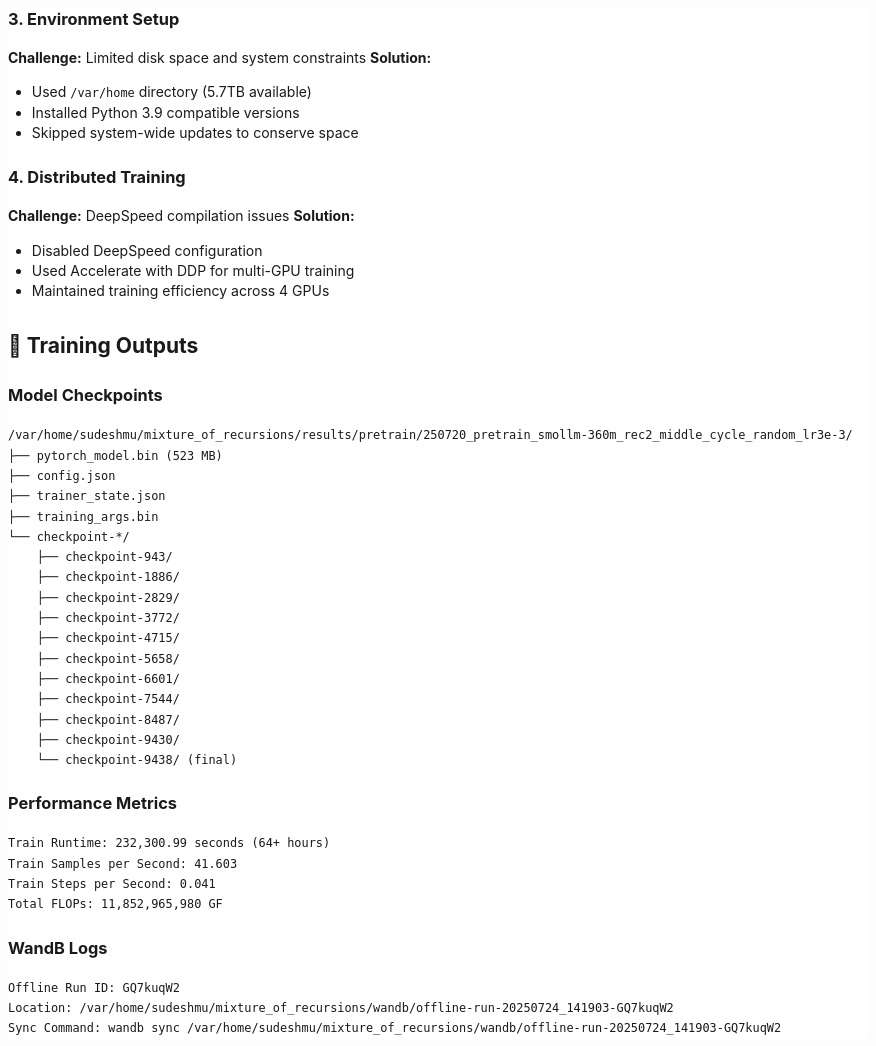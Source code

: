 ### 3. Environment Setup
**Challenge:** Limited disk space and system constraints
**Solution:**
- Used `/var/home` directory (5.7TB available)
- Installed Python 3.9 compatible versions
- Skipped system-wide updates to conserve space

### 4. Distributed Training
**Challenge:** DeepSpeed compilation issues
**Solution:**
- Disabled DeepSpeed configuration
- Used Accelerate with DDP for multi-GPU training
- Maintained training efficiency across 4 GPUs

## 📁 Training Outputs

### Model Checkpoints
```
/var/home/sudeshmu/mixture_of_recursions/results/pretrain/250720_pretrain_smollm-360m_rec2_middle_cycle_random_lr3e-3/
├── pytorch_model.bin (523 MB)
├── config.json
├── trainer_state.json
├── training_args.bin
└── checkpoint-*/
    ├── checkpoint-943/
    ├── checkpoint-1886/
    ├── checkpoint-2829/
    ├── checkpoint-3772/
    ├── checkpoint-4715/
    ├── checkpoint-5658/
    ├── checkpoint-6601/
    ├── checkpoint-7544/
    ├── checkpoint-8487/
    ├── checkpoint-9430/
    └── checkpoint-9438/ (final)
```

### Performance Metrics
```
Train Runtime: 232,300.99 seconds (64+ hours)
Train Samples per Second: 41.603
Train Steps per Second: 0.041
Total FLOPs: 11,852,965,980 GF
```

### WandB Logs
```
Offline Run ID: GQ7kuqW2
Location: /var/home/sudeshmu/mixture_of_recursions/wandb/offline-run-20250724_141903-GQ7kuqW2
Sync Command: wandb sync /var/home/sudeshmu/mixture_of_recursions/wandb/offline-run-20250724_141903-GQ7kuqW2
```
